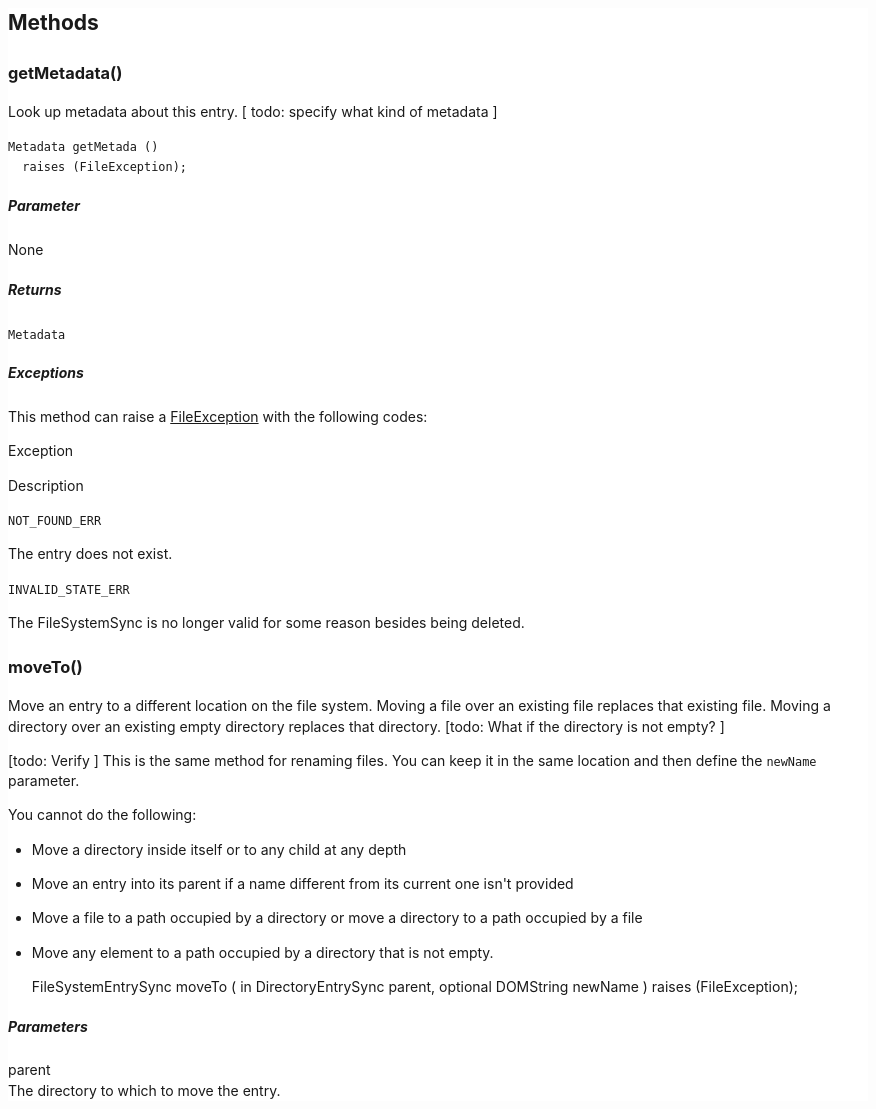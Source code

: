 Methods
-------

### getMetadata()

Look up metadata about this entry. \[ todo: specify what kind of metadata \]

    Metadata getMetada ()
      raises (FileException);

##### Parameter

None

##### Returns

`Metadata`

##### Exceptions

This method can raise a [FileException](fileexception) with the following codes:

Exception

Description

`NOT_FOUND_ERR`

The entry does not exist.

`INVALID_STATE_ERR`

The FileSystemSync is no longer valid for some reason besides being deleted.

### moveTo()

Move an entry to a different location on the file system. Moving a file over an existing file replaces that existing file. Moving a directory over an existing empty directory replaces that directory. \[todo: What if the directory is not empty? \]

\[todo: Verify \] This is the same method for renaming files. You can keep it in the same location and then define the `newName` parameter.

You cannot do the following:

-   Move a directory inside itself or to any child at any depth
-   Move an entry into its parent if a name different from its current one isn't provided
-   Move a file to a path occupied by a directory or move a directory to a path occupied by a file
-   Move any element to a path occupied by a directory that is not empty.



    FileSystemEntrySync moveTo (
      in DirectoryEntrySync parent, optional DOMString newName
    ) raises (FileException);

##### Parameters

parent  
The directory to which to move the entry.
